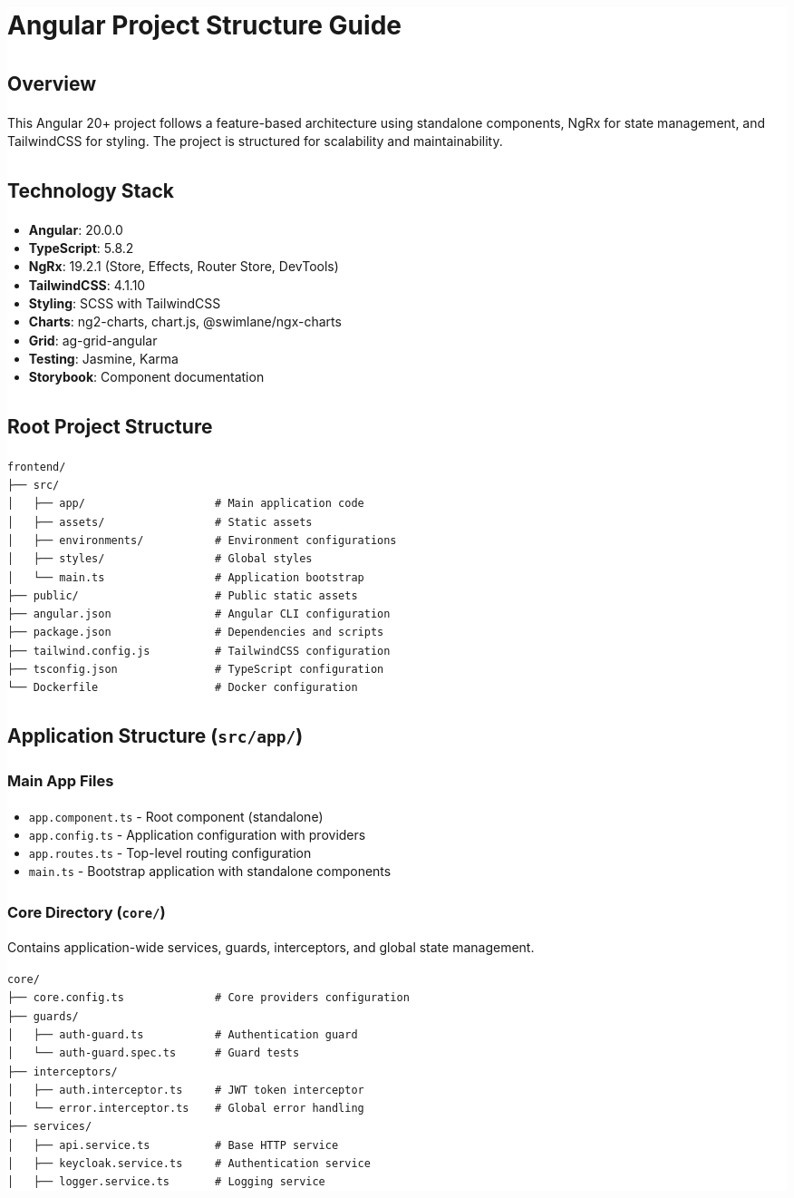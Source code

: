 # Angular Project Structure Guide

## Overview
This Angular 20+ project follows a feature-based architecture using standalone components, NgRx for state management, and TailwindCSS for styling. The project is structured for scalability and maintainability.

## Technology Stack
- **Angular**: 20.0.0
- **TypeScript**: 5.8.2
- **NgRx**: 19.2.1 (Store, Effects, Router Store, DevTools)
- **TailwindCSS**: 4.1.10
- **Styling**: SCSS with TailwindCSS
- **Charts**: ng2-charts, chart.js, @swimlane/ngx-charts
- **Grid**: ag-grid-angular
- **Testing**: Jasmine, Karma
- **Storybook**: Component documentation

## Root Project Structure

```
frontend/
├── src/
│   ├── app/                    # Main application code
│   ├── assets/                 # Static assets
│   ├── environments/           # Environment configurations
│   ├── styles/                 # Global styles
│   └── main.ts                 # Application bootstrap
├── public/                     # Public static assets
├── angular.json                # Angular CLI configuration
├── package.json                # Dependencies and scripts
├── tailwind.config.js          # TailwindCSS configuration
├── tsconfig.json               # TypeScript configuration
└── Dockerfile                  # Docker configuration
```

## Application Structure (`src/app/`)

### Main App Files
- `app.component.ts` - Root component (standalone)
- `app.config.ts` - Application configuration with providers
- `app.routes.ts` - Top-level routing configuration
- `main.ts` - Bootstrap application with standalone components

### Core Directory (`core/`)
Contains application-wide services, guards, interceptors, and global state management.

```
core/
├── core.config.ts              # Core providers configuration
├── guards/
│   ├── auth-guard.ts           # Authentication guard
│   └── auth-guard.spec.ts      # Guard tests
├── interceptors/
│   ├── auth.interceptor.ts     # JWT token interceptor
│   └── error.interceptor.ts    # Global error handling
├── services/
│   ├── api.service.ts          # Base HTTP service
│   ├── keycloak.service.ts     # Authentication service
│   ├── logger.service.ts       # Logging service
```